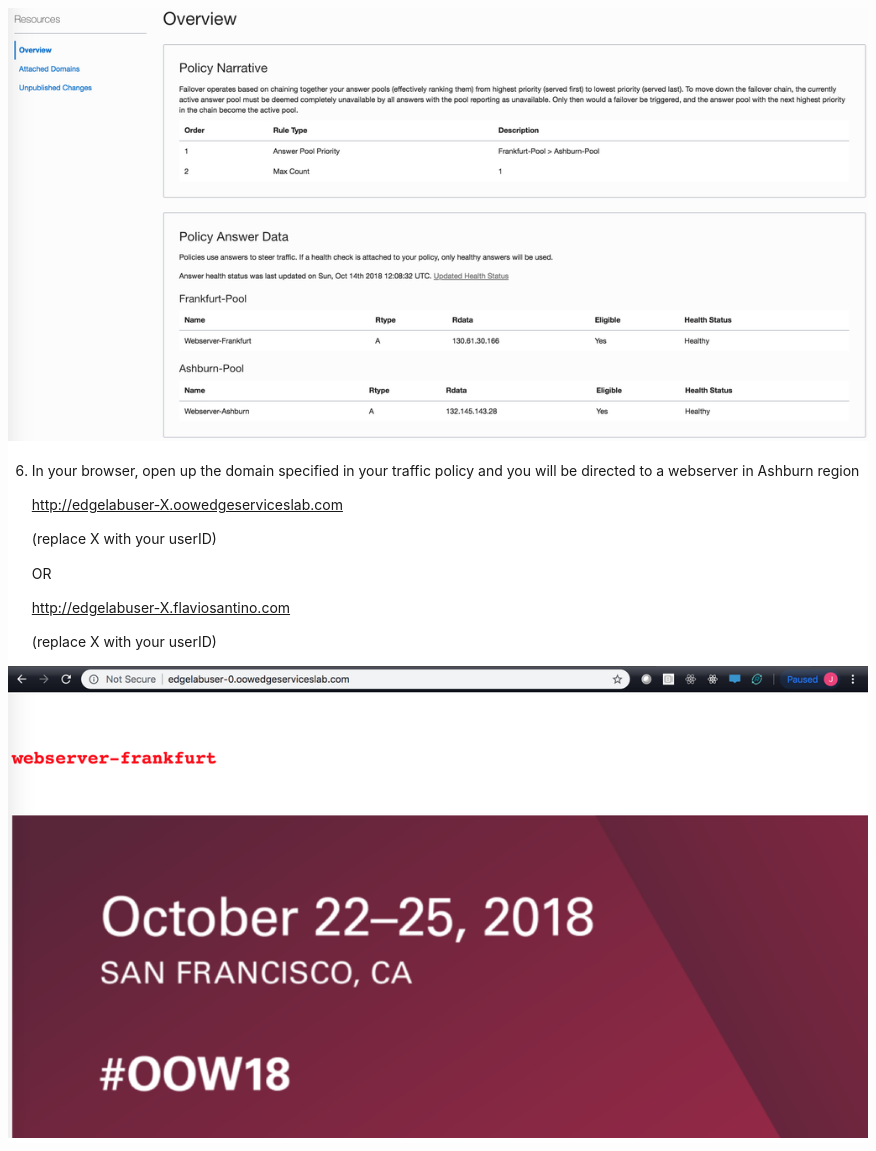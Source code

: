 ![](media/image16.png)

6) In your browser, open up the domain specified in your traffic policy and you will be directed to a webserver in Ashburn region

	http://edgelabuser-X.oowedgeserviceslab.com
	
	(replace X with your userID)
	
	OR 
	
	http://edgelabuser-X.flaviosantino.com
	
	(replace X with your userID)

![](media/image17.png)
